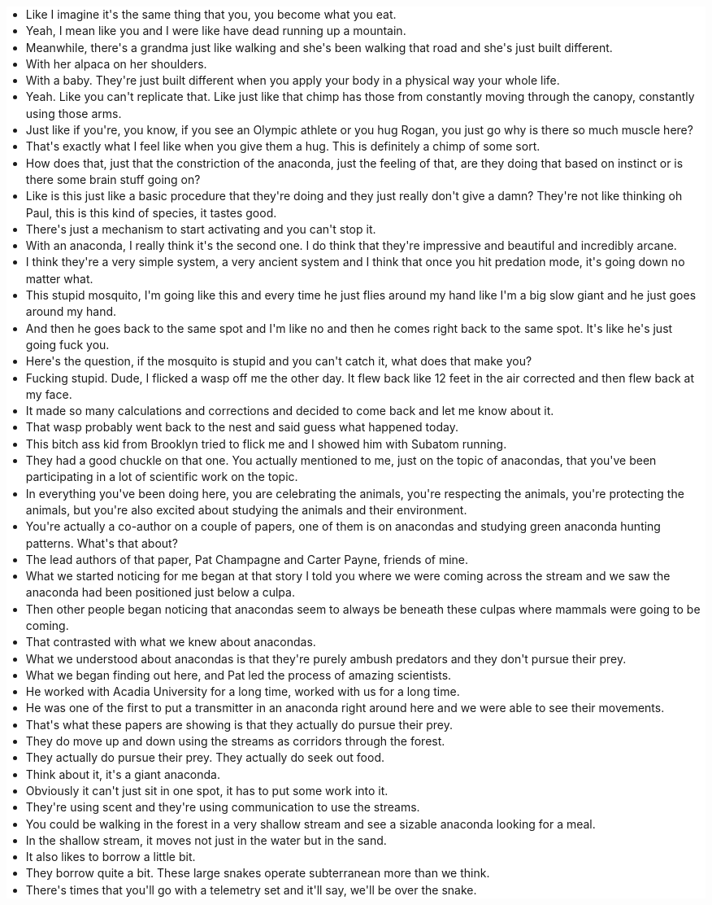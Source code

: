 *  Like I imagine it's the same thing that you, you become what you eat.
*  Yeah, I mean like you and I were like have dead running up a mountain.
*  Meanwhile, there's a grandma just like walking and she's been walking that road and she's just built different.
*  With her alpaca on her shoulders.
*  With a baby. They're just built different when you apply your body in a physical way your whole life.
*  Yeah. Like you can't replicate that. Like just like that chimp has those from constantly moving through the canopy, constantly using those arms.
*  Just like if you're, you know, if you see an Olympic athlete or you hug Rogan, you just go why is there so much muscle here?
*  That's exactly what I feel like when you give them a hug. This is definitely a chimp of some sort.
*  How does that, just that the constriction of the anaconda, just the feeling of that, are they doing that based on instinct or is there some brain stuff going on?
*  Like is this just like a basic procedure that they're doing and they just really don't give a damn? They're not like thinking oh Paul, this is this kind of species, it tastes good.
*  There's just a mechanism to start activating and you can't stop it.
*  With an anaconda, I really think it's the second one. I do think that they're impressive and beautiful and incredibly arcane.
*  I think they're a very simple system, a very ancient system and I think that once you hit predation mode, it's going down no matter what.
*  This stupid mosquito, I'm going like this and every time he just flies around my hand like I'm a big slow giant and he just goes around my hand.
*  And then he goes back to the same spot and I'm like no and then he comes right back to the same spot. It's like he's just going fuck you.
*  Here's the question, if the mosquito is stupid and you can't catch it, what does that make you?
*  Fucking stupid. Dude, I flicked a wasp off me the other day. It flew back like 12 feet in the air corrected and then flew back at my face.
*  It made so many calculations and corrections and decided to come back and let me know about it.
*  That wasp probably went back to the nest and said guess what happened today.
*  This bitch ass kid from Brooklyn tried to flick me and I showed him with Subatom running.
*  They had a good chuckle on that one. You actually mentioned to me, just on the topic of anacondas, that you've been participating in a lot of scientific work on the topic.
*  In everything you've been doing here, you are celebrating the animals, you're respecting the animals, you're protecting the animals, but you're also excited about studying the animals and their environment.
*  You're actually a co-author on a couple of papers, one of them is on anacondas and studying green anaconda hunting patterns. What's that about?
*  The lead authors of that paper, Pat Champagne and Carter Payne, friends of mine.
*  What we started noticing for me began at that story I told you where we were coming across the stream and we saw the anaconda had been positioned just below a culpa.
*  Then other people began noticing that anacondas seem to always be beneath these culpas where mammals were going to be coming.
*  That contrasted with what we knew about anacondas.
*  What we understood about anacondas is that they're purely ambush predators and they don't pursue their prey.
*  What we began finding out here, and Pat led the process of amazing scientists.
*  He worked with Acadia University for a long time, worked with us for a long time.
*  He was one of the first to put a transmitter in an anaconda right around here and we were able to see their movements.
*  That's what these papers are showing is that they actually do pursue their prey.
*  They do move up and down using the streams as corridors through the forest.
*  They actually do pursue their prey. They actually do seek out food.
*  Think about it, it's a giant anaconda.
*  Obviously it can't just sit in one spot, it has to put some work into it.
*  They're using scent and they're using communication to use the streams.
*  You could be walking in the forest in a very shallow stream and see a sizable anaconda looking for a meal.
*  In the shallow stream, it moves not just in the water but in the sand.
*  It also likes to borrow a little bit.
*  They borrow quite a bit. These large snakes operate subterranean more than we think.
*  There's times that you'll go with a telemetry set and it'll say, we'll be over the snake.